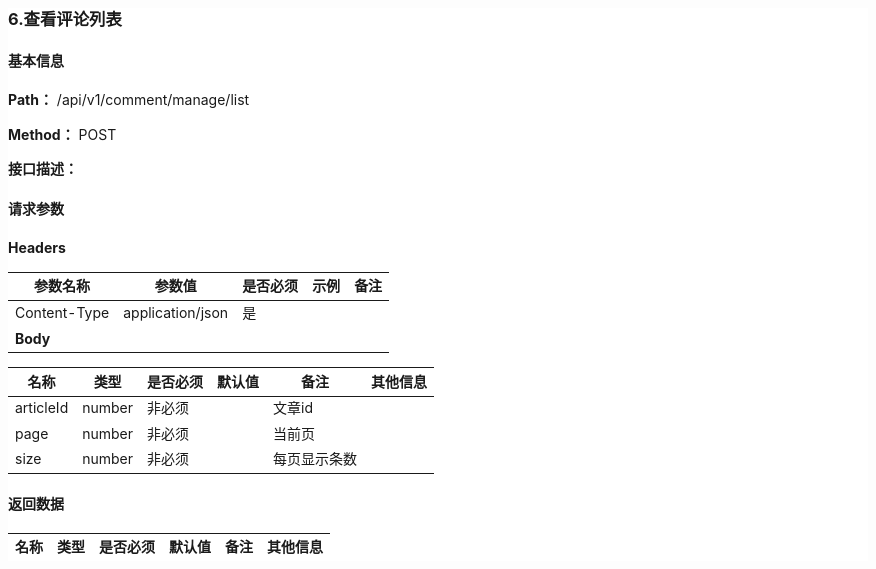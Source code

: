 
### 6.查看评论列表

<a id=查看评论列表> </a>

#### 基本信息

**Path：** /api/v1/comment/manage/list

**Method：** POST

**接口描述：**


#### 请求参数

**Headers**

| 参数名称     | 参数值           | 是否必须 | 示例 | 备注 |
| ------------ | ---------------- | -------- | ---- | ---- |
| Content-Type | application/json | 是       |      |      |
| **Body**     |                  |          |      |      |

<table>
  <thead class="ant-table-thead">
    <tr>
      <th key=name>名称</th><th key=type>类型</th><th key=required>是否必须</th><th key=default>默认值</th><th key=desc>备注</th><th key=sub>其他信息</th>
    </tr>
  </thead><tbody className="ant-table-tbody"><tr key=0-0><td key=0><span style="padding-left: 0px"><span style="color: #8c8a8a"></span> articleId</span></td><td key=1><span>number</span></td><td key=2>非必须</td><td key=3></td><td key=4><span style="white-space: pre-wrap">文章id</span></td><td key=5></td></tr><tr key=0-1><td key=0><span style="padding-left: 0px"><span style="color: #8c8a8a"></span> page</span></td><td key=1><span>number</span></td><td key=2>非必须</td><td key=3></td><td key=4><span style="white-space: pre-wrap">当前页</span></td><td key=5></td></tr><tr key=0-2><td key=0><span style="padding-left: 0px"><span style="color: #8c8a8a"></span> size</span></td><td key=1><span>number</span></td><td key=2>非必须</td><td key=3></td><td key=4><span style="white-space: pre-wrap">每页显示条数</span></td><td key=5></td></tr>
               </tbody>
              </table>


#### 返回数据

<table>
  <thead class="ant-table-thead">
    <tr>
      <th key=name>名称</th><th key=type>类型</th><th key=required>是否必须</th><th key=default>默认值</th><th key=desc>备注</th><th key=sub>其他信息</th>
    </tr>